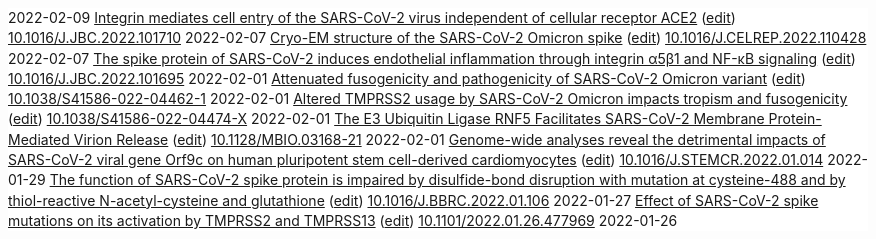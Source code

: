   </tr>
  <tr>
    <td>2022-02-09</td>
    <td><a href="https://scholia.toolforge.org/Q110951933">Integrin mediates cell entry of the SARS-CoV-2 virus independent of cellular receptor ACE2</a> (<a href="http://www.wikidata.org/entity/Q110951933">edit</a>)</td>
    <td><a href="https://doi.org/10.1016/J.JBC.2022.101710">10.1016/J.JBC.2022.101710</a></td>
  </tr>
  <tr>
    <td>2022-02-07</td>
    <td><a href="https://scholia.toolforge.org/Q110950958">Cryo-EM structure of the SARS-CoV-2 Omicron spike</a> (<a href="http://www.wikidata.org/entity/Q110950958">edit</a>)</td>
    <td><a href="https://doi.org/10.1016/J.CELREP.2022.110428">10.1016/J.CELREP.2022.110428</a></td>
  </tr>
  <tr>
    <td>2022-02-07</td>
    <td><a href="https://scholia.toolforge.org/Q111271260">The spike protein of SARS-CoV-2 induces endothelial inflammation through integrin α5β1 and NF-κB signaling</a> (<a href="http://www.wikidata.org/entity/Q111271260">edit</a>)</td>
    <td><a href="https://doi.org/10.1016/J.JBC.2022.101695">10.1016/J.JBC.2022.101695</a></td>
  </tr>
  <tr>
    <td>2022-02-01</td>
    <td><a href="https://scholia.toolforge.org/Q110868231">Attenuated fusogenicity and pathogenicity of SARS-CoV-2 Omicron variant</a> (<a href="http://www.wikidata.org/entity/Q110868231">edit</a>)</td>
    <td><a href="https://doi.org/10.1038/S41586-022-04462-1">10.1038/S41586-022-04462-1</a></td>
  </tr>
  <tr>
    <td>2022-02-01</td>
    <td><a href="https://scholia.toolforge.org/Q110868274">Altered TMPRSS2 usage by SARS-CoV-2 Omicron impacts tropism and fusogenicity</a> (<a href="http://www.wikidata.org/entity/Q110868274">edit</a>)</td>
    <td><a href="https://doi.org/10.1038/S41586-022-04474-X">10.1038/S41586-022-04474-X</a></td>
  </tr>
  <tr>
    <td>2022-02-01</td>
    <td><a href="https://scholia.toolforge.org/Q110868252">The E3 Ubiquitin Ligase RNF5 Facilitates SARS-CoV-2 Membrane Protein-Mediated Virion Release</a> (<a href="http://www.wikidata.org/entity/Q110868252">edit</a>)</td>
    <td><a href="https://doi.org/10.1128/MBIO.03168-21">10.1128/MBIO.03168-21</a></td>
  </tr>
  <tr>
    <td>2022-02-01</td>
    <td><a href="https://scholia.toolforge.org/Q111019521">Genome-wide analyses reveal the detrimental impacts of SARS-CoV-2 viral gene Orf9c on human pluripotent stem cell-derived cardiomyocytes</a> (<a href="http://www.wikidata.org/entity/Q111019521">edit</a>)</td>
    <td><a href="https://doi.org/10.1016/J.STEMCR.2022.01.014">10.1016/J.STEMCR.2022.01.014</a></td>
  </tr>
  <tr>
    <td>2022-01-29</td>
    <td><a href="https://scholia.toolforge.org/Q110864776">The function of SARS-CoV-2 spike protein is impaired by disulfide-bond disruption with mutation at cysteine-488 and by thiol-reactive N-acetyl-cysteine and glutathione</a> (<a href="http://www.wikidata.org/entity/Q110864776">edit</a>)</td>
    <td><a href="https://doi.org/10.1016/J.BBRC.2022.01.106">10.1016/J.BBRC.2022.01.106</a></td>
  </tr>
  <tr>
    <td>2022-01-27</td>
    <td><a href="https://scholia.toolforge.org/Q111271350">Effect of SARS-CoV-2 spike mutations on its activation by TMPRSS2 and TMPRSS13</a> (<a href="http://www.wikidata.org/entity/Q111271350">edit</a>)</td>
    <td><a href="https://doi.org/10.1101/2022.01.26.477969">10.1101/2022.01.26.477969</a></td>
  </tr>
  <tr>
    <td>2022-01-26</td>